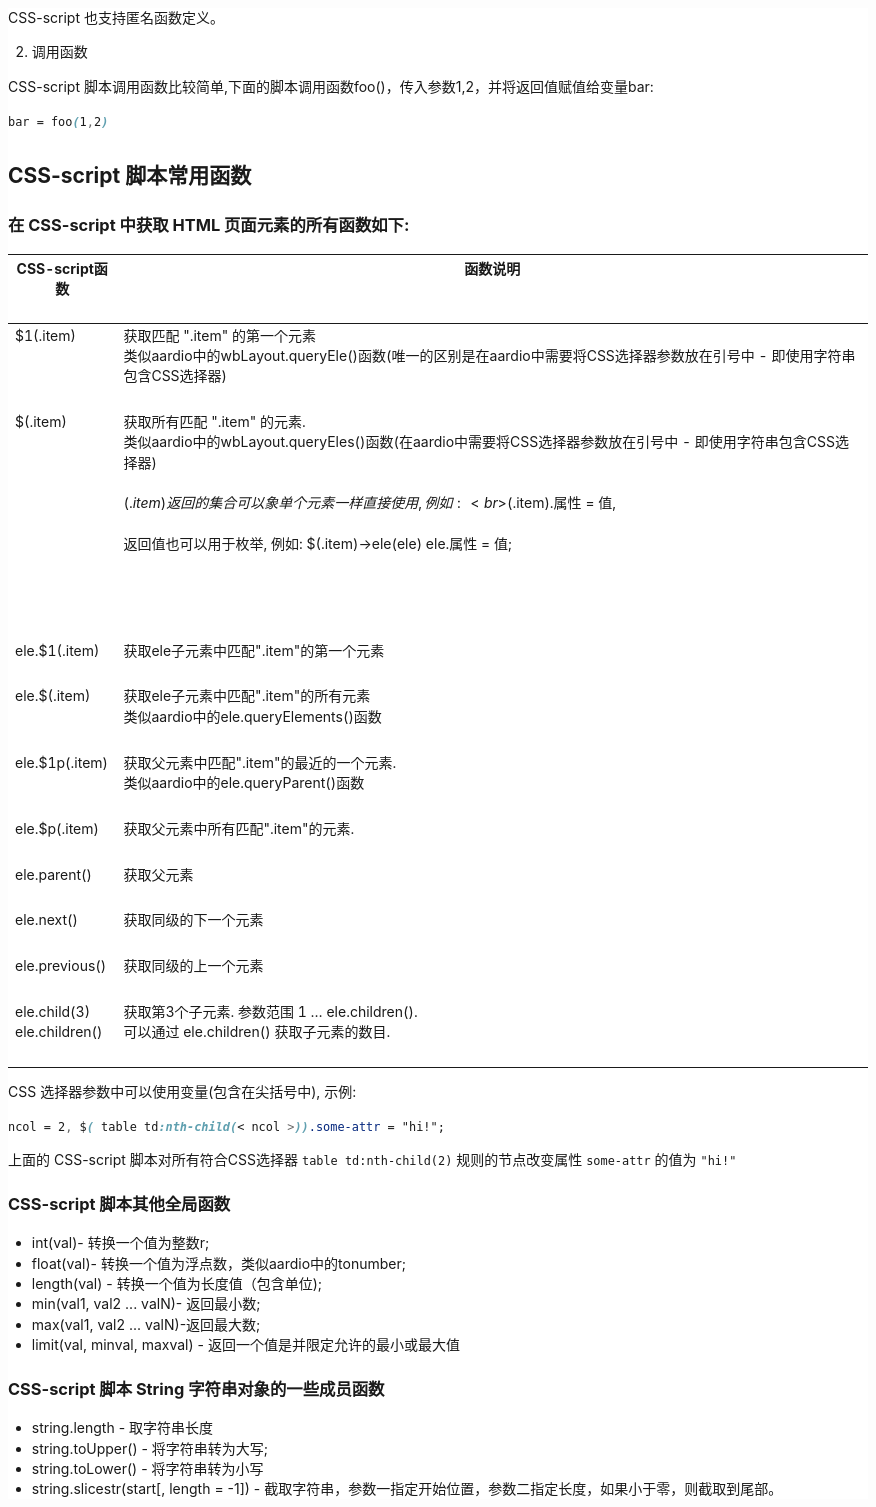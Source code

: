 CSS-script 也支持匿名函数定义。

2. 调用函数
  
CSS-script 脚本调用函数比较简单,下面的脚本调用函数foo()，传入参数1,2，并将返回值赋值给变量bar:

```css
bar = foo(1,2) 
```  

## CSS-script 脚本常用函数

### 在 CSS-script 中获取 HTML 页面元素的所有函数如下:

| CSS-script函数<br><br> | 函数说明<br><br> |
| --- | --- |
| $1(.item)<br><br> | 获取匹配 ".item" 的第一个元素<br>类似aardio中的wbLayout.queryEle()函数(唯一的区别是在aardio中需要将CSS选择器参数放在引号中 - 即使用字符串包含CSS选择器)<br><br> |
| $(.item)<br><br> | 获取所有匹配 ".item" 的元素.<br>类似aardio中的wbLayout.queryEles()函数(在aardio中需要将CSS选择器参数放在引号中 - 即使用字符串包含CSS选择器)<br><br>$(.item) 返回的集合可以象单个元素一样直接使用,例如:<br>$(.item).属性 = 值, <br><br>返回值也可以用于枚举, 例如: $(.item)->ele(ele) ele.属性 = 值;<br><br><br><br><br> |
| ele.$1(.item)<br><br> | 获取ele子元素中匹配".item"的第一个元素<br><br> |
| ele.$(.item)<br><br> | 获取ele子元素中匹配".item"的所有元素<br>类似aardio中的ele.queryElements()函数<br><br> |
| ele.$1p(.item)<br><br> | 获取父元素中匹配".item"的最近的一个元素.<br>类似aardio中的ele.queryParent()函数<br><br> |
| ele.$p(.item)<br><br> | 获取父元素中所有匹配".item"的元素.<br><br> |
| ele.parent()<br><br> | 获取父元素<br><br> |
| ele.next()<br><br> | 获取同级的下一个元素<br><br> |
| ele.previous()<br><br> | 获取同级的上一个元素<br><br> |
| ele.child(3)<br>ele.children()<br><br> | 获取第3个子元素. 参数范围 1 … ele.children().<br>可以通过 ele.children() 获取子元素的数目.<br><br> |

  
CSS 选择器参数中可以使用变量(包含在尖括号中), 示例:

```css
ncol = 2, $( table td:nth-child(< ncol >)).some-attr = "hi!";
```

上面的 CSS-script 脚本对所有符合CSS选择器 `table td:nth-child(2)` 规则的节点改变属性  `some-attr`  的值为  `"hi!" ` 
  
### CSS-script 脚本其他全局函数

*   int(val)- 转换一个值为整数r;
*   float(val)- 转换一个值为浮点数，类似aardio中的tonumber;
*   length(val) - 转换一个值为长度值（包含单位);
*   min(val1, val2 ... valN)- 返回最小数;
*   max(val1, val2 ... valN)-返回最大数;
*   limit(val, minval, maxval) - 返回一个值是并限定允许的最小或最大值  
    
### CSS-script 脚本 String 字符串对象的一些成员函数

  
*   string.length - 取字符串长度
*   string.toUpper() -  将字符串转为大写;
*   string.toLower() -  将字符串转为小写
*   string.slicestr(start\[, length = -1\]) -  截取字符串，参数一指定开始位置，参数二指定长度，如果小于零，则截取到尾部。  
    
